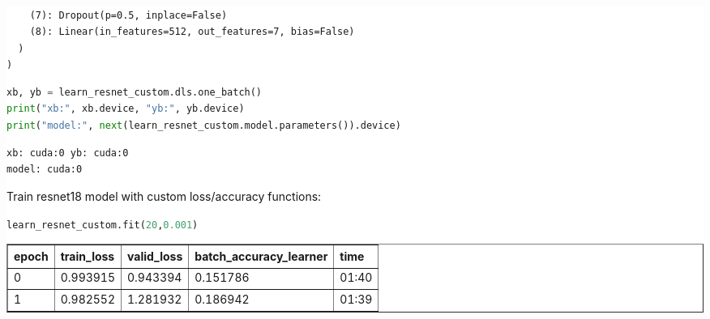         (7): Dropout(p=0.5, inplace=False)
        (8): Linear(in_features=512, out_features=7, bias=False)
      )
    )




```python
xb, yb = learn_resnet_custom.dls.one_batch()
print("xb:", xb.device, "yb:", yb.device)
print("model:", next(learn_resnet_custom.model.parameters()).device)
```

    xb: cuda:0 yb: cuda:0
    model: cuda:0


Train resnet18 model with custom loss/accuracy functions:


```python
learn_resnet_custom.fit(20,0.001)
```



<style>
    /* Turns off some styling */
    progress {
        /* gets rid of default border in Firefox and Opera. */
        border: none;
        /* Needs to be in here for Safari polyfill so background images work as expected. */
        background-size: auto;
    }
    progress:not([value]), progress:not([value])::-webkit-progress-bar {
        background: repeating-linear-gradient(45deg, #7e7e7e, #7e7e7e 10px, #5c5c5c 10px, #5c5c5c 20px);
    }
    .progress-bar-interrupted, .progress-bar-interrupted::-webkit-progress-bar {
        background: #F44336;
    }
</style>




<table border="1" class="dataframe">
  <thead>
    <tr style="text-align: left;">
      <th>epoch</th>
      <th>train_loss</th>
      <th>valid_loss</th>
      <th>batch_accuracy_learner</th>
      <th>time</th>
    </tr>
  </thead>
  <tbody>
    <tr>
      <td>0</td>
      <td>0.993915</td>
      <td>0.943394</td>
      <td>0.151786</td>
      <td>01:40</td>
    </tr>
    <tr>
      <td>1</td>
      <td>0.982552</td>
      <td>1.281932</td>
      <td>0.186942</td>
      <td>01:39</td>
    </tr>
    <tr>